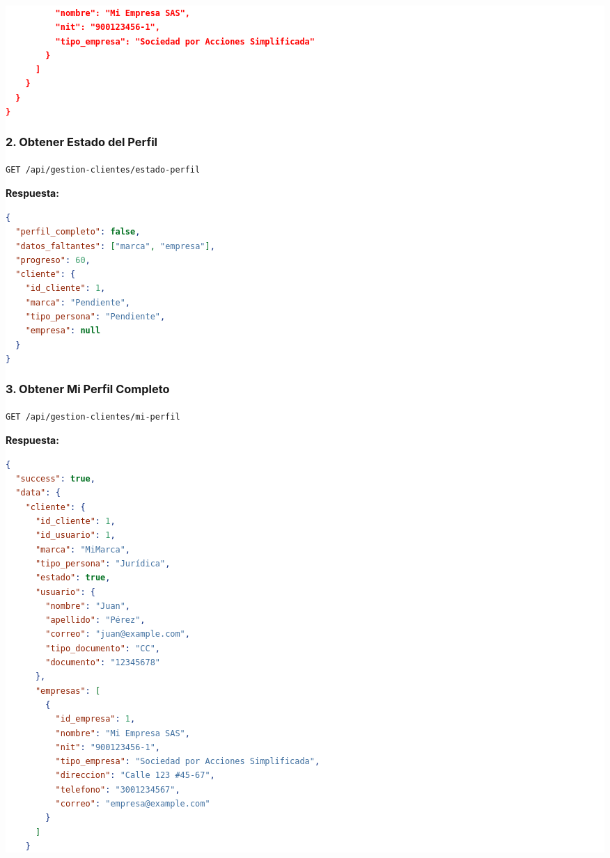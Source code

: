```json
          "nombre": "Mi Empresa SAS",
          "nit": "900123456-1",
          "tipo_empresa": "Sociedad por Acciones Simplificada"
        }
      ]
    }
  }
}
```

### 2. Obtener Estado del Perfil
```http
GET /api/gestion-clientes/estado-perfil
```

**Respuesta:**
```json
{
  "perfil_completo": false,
  "datos_faltantes": ["marca", "empresa"],
  "progreso": 60,
  "cliente": {
    "id_cliente": 1,
    "marca": "Pendiente",
    "tipo_persona": "Pendiente",
    "empresa": null
  }
}
```

### 3. Obtener Mi Perfil Completo
```http
GET /api/gestion-clientes/mi-perfil
```

**Respuesta:**
```json
{
  "success": true,
  "data": {
    "cliente": {
      "id_cliente": 1,
      "id_usuario": 1,
      "marca": "MiMarca",
      "tipo_persona": "Jurídica",
      "estado": true,
      "usuario": {
        "nombre": "Juan",
        "apellido": "Pérez",
        "correo": "juan@example.com",
        "tipo_documento": "CC",
        "documento": "12345678"
      },
      "empresas": [
        {
          "id_empresa": 1,
          "nombre": "Mi Empresa SAS",
          "nit": "900123456-1",
          "tipo_empresa": "Sociedad por Acciones Simplificada",
          "direccion": "Calle 123 #45-67",
          "telefono": "3001234567",
          "correo": "empresa@example.com"
        }
      ]
    }
```